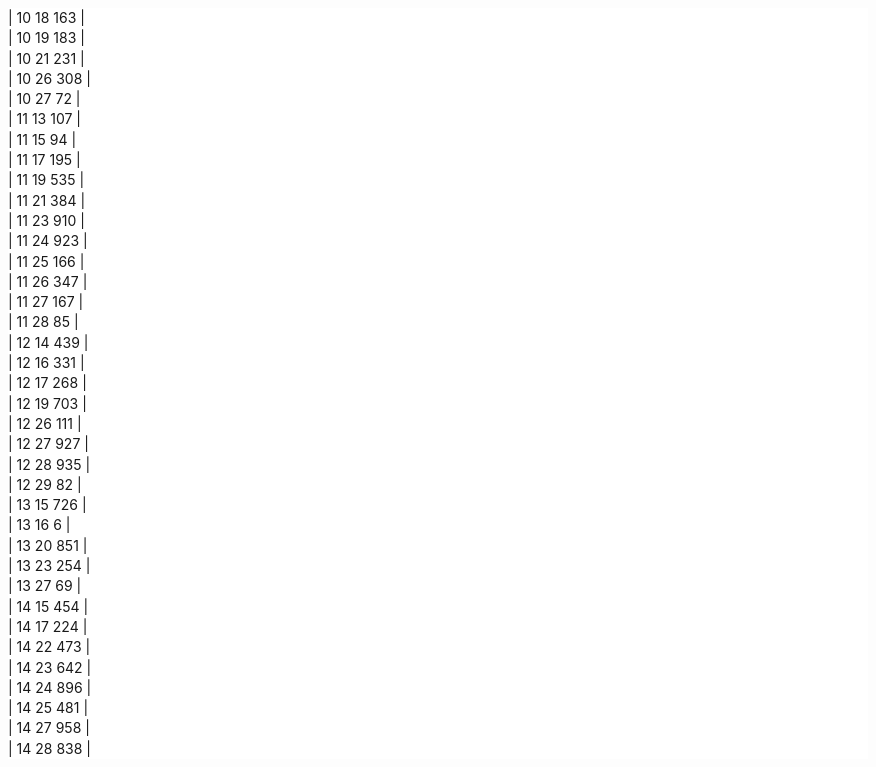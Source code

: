 | 10 18 163                    |   
| 10 19 183                    |   
| 10 21 231                    |   
| 10 26 308                    |   
| 10 27 72                     |   
| 11 13 107                    |   
| 11 15 94                     |   
| 11 17 195                    |   
| 11 19 535                    |   
| 11 21 384                    |   
| 11 23 910                    |   
| 11 24 923                    |   
| 11 25 166                    |   
| 11 26 347                    |   
| 11 27 167                    |   
| 11 28 85                     |   
| 12 14 439                    |   
| 12 16 331                    |   
| 12 17 268                    |   
| 12 19 703                    |   
| 12 26 111                    |   
| 12 27 927                    |   
| 12 28 935                    |   
| 12 29 82                     |   
| 13 15 726                    |   
| 13 16 6                      |   
| 13 20 851                    |   
| 13 23 254                    |   
| 13 27 69                     |   
| 14 15 454                    |   
| 14 17 224                    |   
| 14 22 473                    |   
| 14 23 642                    |   
| 14 24 896                    |   
| 14 25 481                    |   
| 14 27 958                    |   
| 14 28 838                    |   